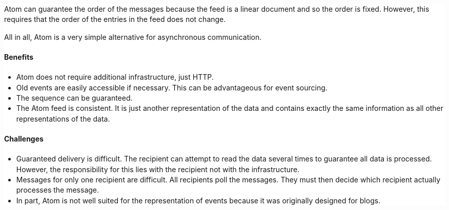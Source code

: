 Atom can guarantee the order of the messages because the feed is a
linear document and so the order is fixed. However, this requires that
the order of the entries in the feed does not change.

All in all, Atom is a very simple alternative for asynchronous
communication.

#### Benefits

* Atom does not require additional infrastructure, just HTTP.
* Old events are easily accessible if necessary. This can be
  advantageous for event sourcing.
* The sequence can be guaranteed.
* The Atom feed is consistent. It is just another representation of
  the data and contains exactly the same information as all other
  representations of the data.

#### Challenges

* Guaranteed delivery is difficult. The recipient can attempt to read
  the data 
  several times to guarantee all data is processed. However, the
  responsibility for this lies with the
  recipient not with the infrastructure.
* Messages for only one recipient are difficult. All recipients poll
  the messages. They must then decide which recipient actually
  processes the message.
* In part, Atom is not well suited for the representation of events
  because it was originally designed for blogs.

